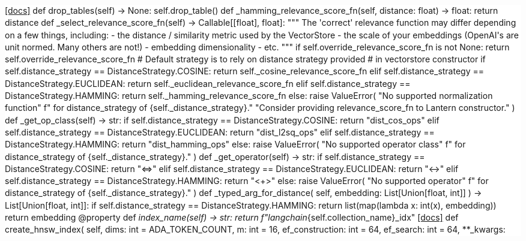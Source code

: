 [[docs]](https://python.langchain.com/api_reference/community/vectorstores/langchain_community.vectorstores.lantern.Lantern.html#langchain_community.vectorstores.lantern.Lantern.drop_tables)         def drop_tables(self) -> None:             self.drop_table()                             def _hamming_relevance_score_fn(self, distance: float) -> float:             return distance              def _select_relevance_score_fn(self) -> Callable[[float], float]:             """             The 'correct' relevance function             may differ depending on a few things, including:             - the distance / similarity metric used by the VectorStore             - the scale of your embeddings (OpenAI's are unit normed. Many others are not!)             - embedding dimensionality             - etc.             """             if self.override_relevance_score_fn is not None:                 return self.override_relevance_score_fn                  # Default strategy is to rely on distance strategy provided             # in vectorstore constructor             if self.distance_strategy == DistanceStrategy.COSINE:                 return self._cosine_relevance_score_fn             elif self.distance_strategy == DistanceStrategy.EUCLIDEAN:                 return self._euclidean_relevance_score_fn             elif self.distance_strategy == DistanceStrategy.HAMMING:                 return self._hamming_relevance_score_fn             else:                 raise ValueError(                     "No supported normalization function"                     f" for distance_strategy of {self._distance_strategy}."                     "Consider providing relevance_score_fn to Lantern constructor."                 )              def _get_op_class(self) -> str:             if self.distance_strategy == DistanceStrategy.COSINE:                 return "dist_cos_ops"             elif self.distance_strategy == DistanceStrategy.EUCLIDEAN:                 return "dist_l2sq_ops"             elif self.distance_strategy == DistanceStrategy.HAMMING:                 return "dist_hamming_ops"             else:                 raise ValueError(                     "No supported operator class"                     f" for distance_strategy of {self._distance_strategy}."                 )              def _get_operator(self) -> str:             if self.distance_strategy == DistanceStrategy.COSINE:                 return "<=>"             elif self.distance_strategy == DistanceStrategy.EUCLIDEAN:                 return "<->"             elif self.distance_strategy == DistanceStrategy.HAMMING:                 return "<+>"             else:                 raise ValueError(                     "No supported operator"                     f" for distance_strategy of {self._distance_strategy}."                 )              def _typed_arg_for_distance(             self, embedding: List[Union[float, int]]         ) -> List[Union[float, int]]:             if self.distance_strategy == DistanceStrategy.HAMMING:                 return list(map(lambda x: int(x), embedding))             return embedding              @property         def _index_name(self) -> str:             return f"langchain_{self.collection_name}_idx"                         [[docs]](https://python.langchain.com/api_reference/community/vectorstores/langchain_community.vectorstores.lantern.Lantern.html#langchain_community.vectorstores.lantern.Lantern.create_hnsw_index)         def create_hnsw_index(             self,             dims: int = ADA_TOKEN_COUNT,             m: int = 16,             ef_construction: int = 64,             ef_search: int = 64,             **_kwargs: